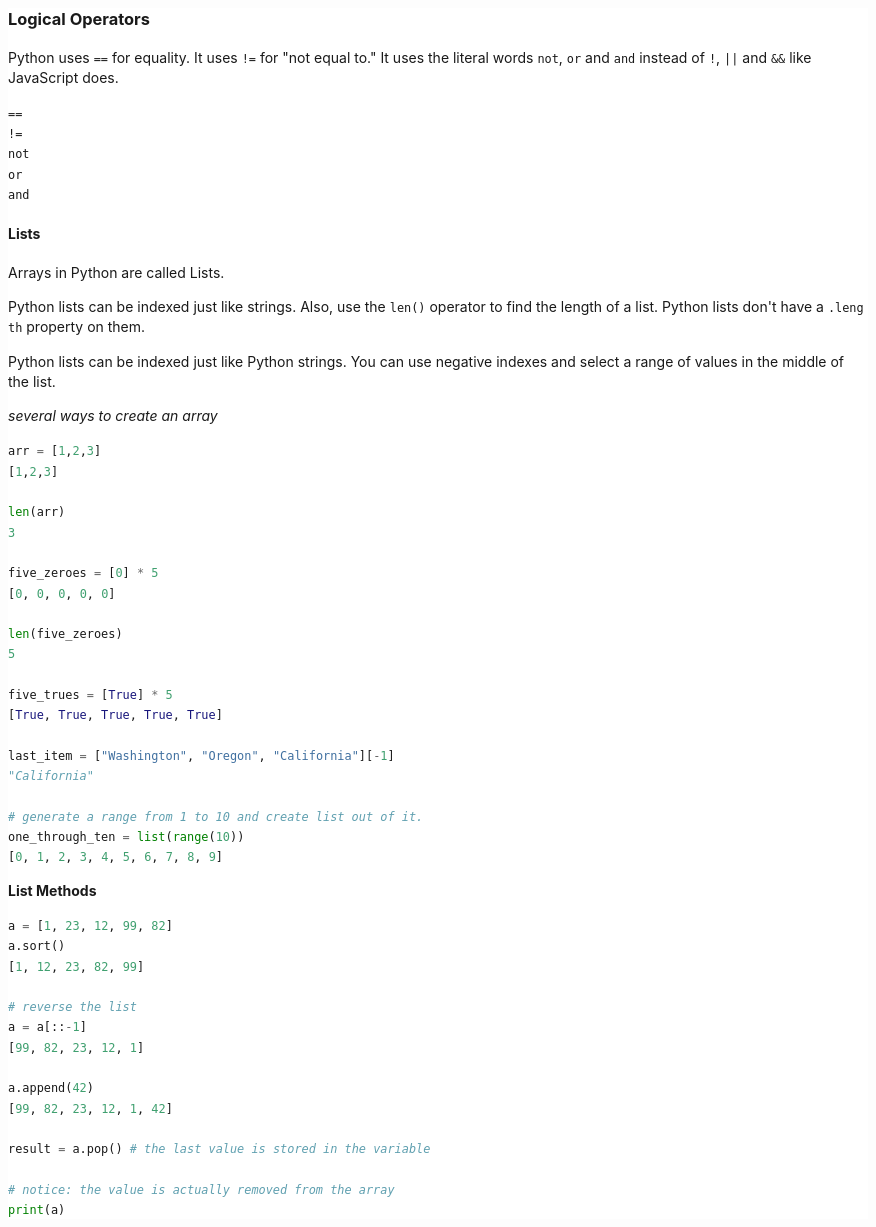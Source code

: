 
### Logical Operators

Python uses `==` for equality. It uses `!=` for "not equal to." It uses the literal words `not`, `or` and `and` instead of `!`, `||` and `&&` like JavaScript does.

```text
==
!=
not
or
and
```

#### Lists

Arrays in Python are called Lists.

Python lists can be indexed just like strings. Also, use the `len()` operator to find the length of a list. Python lists don't have a `.length` property on them.

Python lists can be indexed just like Python strings. You can use negative indexes and select a range of values in the middle of the list.

_several ways to create an array_

```python
arr = [1,2,3]
[1,2,3]

len(arr)
3

five_zeroes = [0] * 5
[0, 0, 0, 0, 0]

len(five_zeroes)
5

five_trues = [True] * 5
[True, True, True, True, True]

last_item = ["Washington", "Oregon", "California"][-1]
"California"

# generate a range from 1 to 10 and create list out of it.
one_through_ten = list(range(10))
[0, 1, 2, 3, 4, 5, 6, 7, 8, 9]
```

**List Methods**

```python
a = [1, 23, 12, 99, 82]
a.sort()
[1, 12, 23, 82, 99]

# reverse the list
a = a[::-1]
[99, 82, 23, 12, 1]

a.append(42)
[99, 82, 23, 12, 1, 42]

result = a.pop() # the last value is stored in the variable

# notice: the value is actually removed from the array
print(a)
```